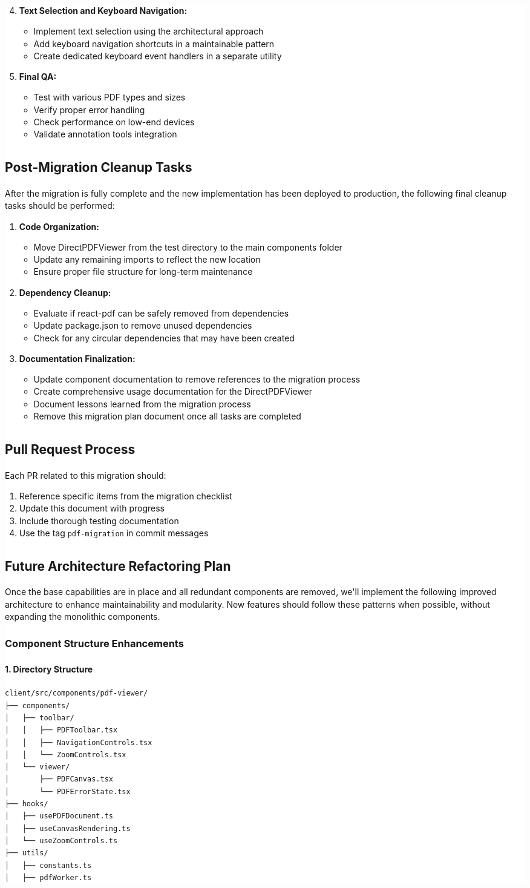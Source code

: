 4. **Text Selection and Keyboard Navigation:**
   - Implement text selection using the architectural approach
   - Add keyboard navigation shortcuts in a maintainable pattern
   - Create dedicated keyboard event handlers in a separate utility

5. **Final QA:**
   - Test with various PDF types and sizes
   - Verify proper error handling
   - Check performance on low-end devices
   - Validate annotation tools integration

## Post-Migration Cleanup Tasks
After the migration is fully complete and the new implementation has been deployed to production, the following final cleanup tasks should be performed:

1. **Code Organization:**
   - Move DirectPDFViewer from the test directory to the main components folder
   - Update any remaining imports to reflect the new location
   - Ensure proper file structure for long-term maintenance

2. **Dependency Cleanup:**
   - Evaluate if react-pdf can be safely removed from dependencies
   - Update package.json to remove unused dependencies
   - Check for any circular dependencies that may have been created

3. **Documentation Finalization:**
   - Update component documentation to remove references to the migration process
   - Create comprehensive usage documentation for the DirectPDFViewer
   - Document lessons learned from the migration process
   - Remove this migration plan document once all tasks are completed

## Pull Request Process
Each PR related to this migration should:
1. Reference specific items from the migration checklist
2. Update this document with progress
3. Include thorough testing documentation
4. Use the tag `pdf-migration` in commit messages

## Future Architecture Refactoring Plan

Once the base capabilities are in place and all redundant components are removed, we'll implement the following improved architecture to enhance maintainability and modularity. New features should follow these patterns when possible, without expanding the monolithic components.

### Component Structure Enhancements

#### 1. Directory Structure
```
client/src/components/pdf-viewer/
├── components/
│   ├── toolbar/
│   │   ├── PDFToolbar.tsx
│   │   ├── NavigationControls.tsx
│   │   └── ZoomControls.tsx
│   └── viewer/
│       ├── PDFCanvas.tsx
│       └── PDFErrorState.tsx
├── hooks/
│   ├── usePDFDocument.ts
│   ├── useCanvasRendering.ts
│   └── useZoomControls.ts
├── utils/
│   ├── constants.ts
│   ├── pdfWorker.ts
```